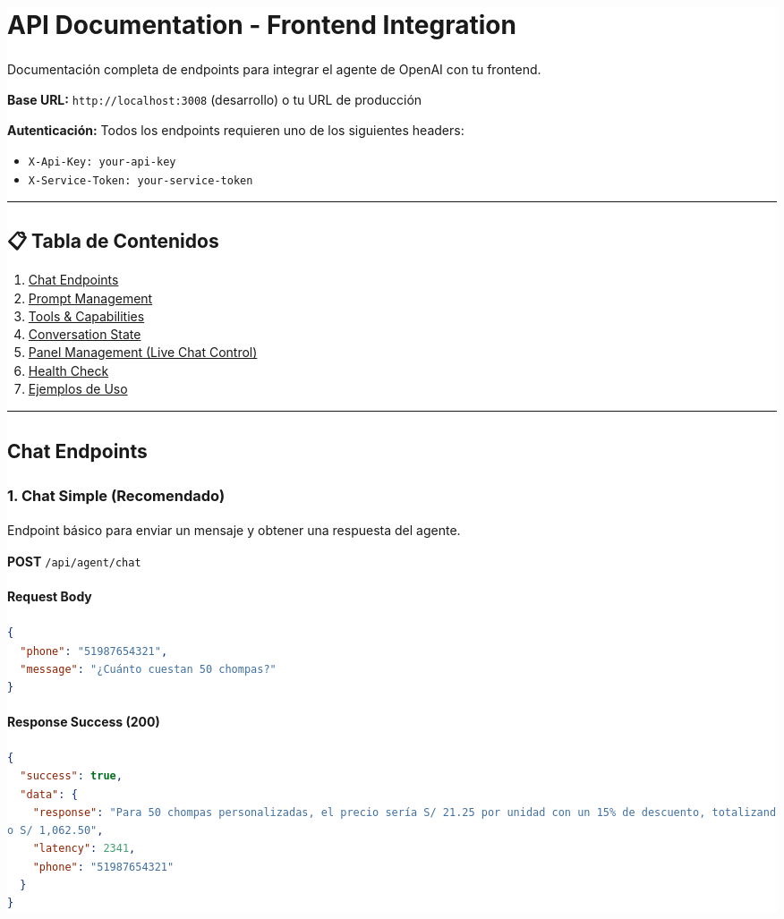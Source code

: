 # API Documentation - Frontend Integration

Documentación completa de endpoints para integrar el agente de OpenAI con tu frontend.

**Base URL:** `http://localhost:3008` (desarrollo) o tu URL de producción

**Autenticación:** Todos los endpoints requieren uno de los siguientes headers:
- `X-Api-Key: your-api-key`
- `X-Service-Token: your-service-token`

---

## 📋 Tabla de Contenidos

1. [Chat Endpoints](#chat-endpoints)
2. [Prompt Management](#prompt-management)
3. [Tools & Capabilities](#tools--capabilities)
4. [Conversation State](#conversation-state)
5. [Panel Management (Live Chat Control)](#panel-management-live-chat-control)
6. [Health Check](#health-check)
7. [Ejemplos de Uso](#ejemplos-de-uso)

---

## Chat Endpoints

### 1. Chat Simple (Recomendado)

Endpoint básico para enviar un mensaje y obtener una respuesta del agente.

**POST** `/api/agent/chat`

#### Request Body

```json
{
  "phone": "51987654321",
  "message": "¿Cuánto cuestan 50 chompas?"
}
```

#### Response Success (200)

```json
{
  "success": true,
  "data": {
    "response": "Para 50 chompas personalizadas, el precio sería S/ 21.25 por unidad con un 15% de descuento, totalizando S/ 1,062.50",
    "latency": 2341,
    "phone": "51987654321"
  }
}
```
